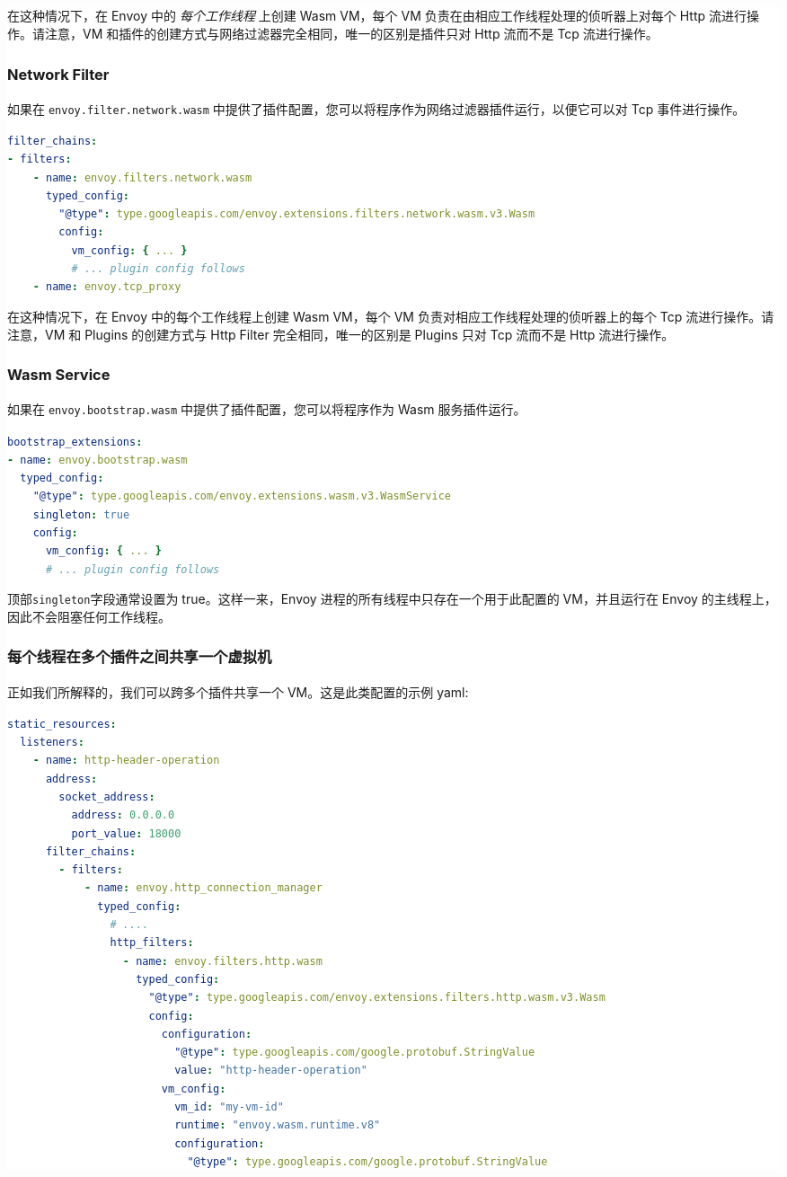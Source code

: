 在这种情况下，在 Envoy 中的 *每个工作线程* 上创建 Wasm VM，每个 VM 负责在由相应工作线程处理的侦听器上对每个 Http 流进行操作。请注意，VM 和插件的创建方式与网络过滤器完全相同，唯一的区别是插件只对 Http 流而不是 Tcp 流进行操作。

### Network Filter

如果在 `envoy.filter.network.wasm` 中提供了插件配置，您可以将程序作为网络过滤器插件运行，以便它可以对 Tcp 事件进行操作。
```yaml
filter_chains:
- filters:
    - name: envoy.filters.network.wasm
      typed_config:
        "@type": type.googleapis.com/envoy.extensions.filters.network.wasm.v3.Wasm
        config:
          vm_config: { ... }
          # ... plugin config follows
    - name: envoy.tcp_proxy
```
在这种情况下，在 Envoy 中的每个工作线程上创建 Wasm VM，每个 VM 负责对相应工作线程处理的侦听器上的每个 Tcp 流进行操作。请注意，VM 和 Plugins 的创建方式与 Http Filter 完全相同，唯一的区别是 Plugins 只对 Tcp 流而不是 Http 流进行操作。

### Wasm Service

如果在 `envoy.bootstrap.wasm` 中提供了插件配置，您可以将程序作为 Wasm 服务插件运行。
```yaml
bootstrap_extensions:
- name: envoy.bootstrap.wasm
  typed_config:
    "@type": type.googleapis.com/envoy.extensions.wasm.v3.WasmService
    singleton: true
    config:
      vm_config: { ... }
      # ... plugin config follows
```

顶部`singleton`字段通常设置为 true。这样一来，Envoy 进程的所有线程中只存在一个用于此配置的 VM，并且运行在 Envoy 的主线程上，因此不会阻塞任何工作线程。

### 每个线程在多个插件之间共享一个虚拟机

正如我们所解释的，我们可以跨多个插件共享一个 VM。这是此类配置的示例 yaml:

```yaml
static_resources:
  listeners:
    - name: http-header-operation
      address:
        socket_address:
          address: 0.0.0.0
          port_value: 18000
      filter_chains:
        - filters:
            - name: envoy.http_connection_manager
              typed_config:
                # ....
                http_filters:
                  - name: envoy.filters.http.wasm
                    typed_config:
                      "@type": type.googleapis.com/envoy.extensions.filters.http.wasm.v3.Wasm
                      config:
                        configuration:
                          "@type": type.googleapis.com/google.protobuf.StringValue
                          value: "http-header-operation"
                        vm_config:
                          vm_id: "my-vm-id"
                          runtime: "envoy.wasm.runtime.v8"
                          configuration:
                            "@type": type.googleapis.com/google.protobuf.StringValue
```